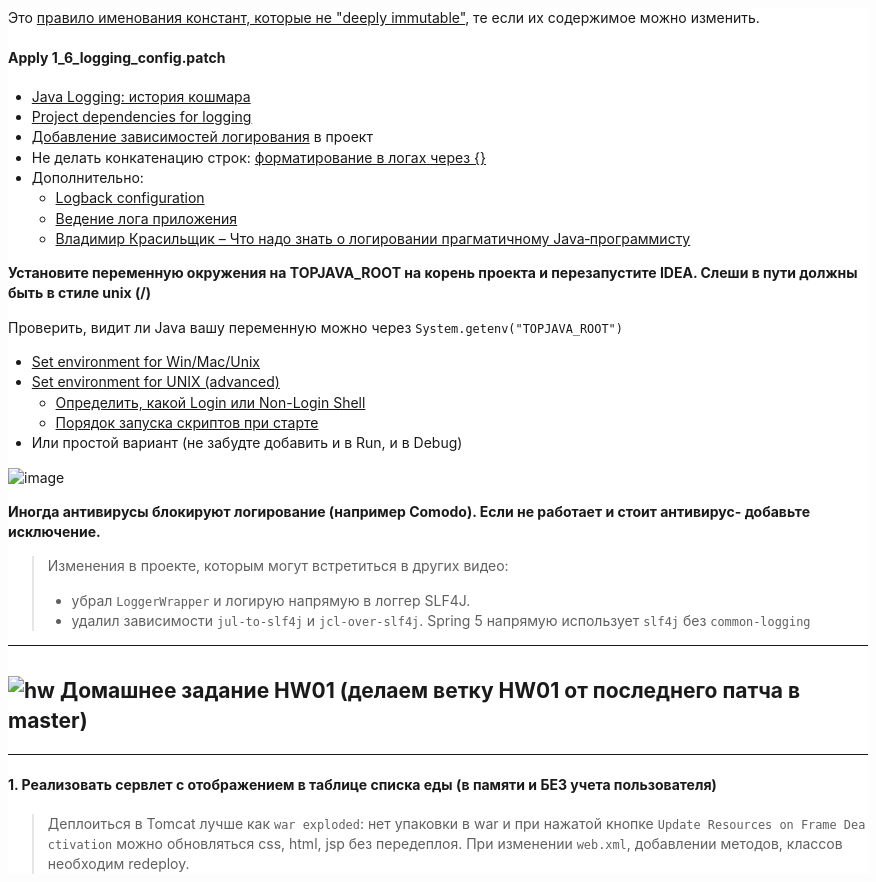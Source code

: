Это [правило именования констант, которые не "deeply immutable"](https://google.github.io/styleguide/javaguide.html#s5.2.4-constant-names), те если их содержимое можно изменить.

#### Apply 1_6_logging_config.patch

- [Java Logging: история кошмара](http://habrahabr.ru/post/113145/)
- [Project dependencies for logging](https://www.slf4j.org/manual.html#projectDep)
- [Добавление зависимостей логирования](http://www.slf4j.org/legacy.html) в проект
- Не делать конкатенацию строк: [форматирование в логах через {}](https://www.slf4j.org/faq.html#logging_performance)
- Дополнительно:
  - [Logback configuration](https://logback.qos.ch/manual/configuration.html)
  - [Ведение лога приложения](http://www.skipy.ru/useful/logging.html)
  - [Владимир Красильщик – Что надо знать о логировании прагматичному Java‑программисту](https://www.youtube.com/watch?v=qzqAUUgB3v8)

**Установите переменную окружения на TOPJAVA_ROOT на корень проекта и перезапустите IDEA. Слеши в пути должны быть в стиле unix (/)**

Проверить, видит ли Java вашу переменную можно через `System.getenv("TOPJAVA_ROOT")`

- [Set environment for Win/Mac/Unix](https://chlee.co/how-to-setup-environment-variables-for-windows-mac-and-linux/)
- [Set environment for UNIX (advanced)](https://askubuntu.com/a/849954)
  - [Определить, какой Login или Non-Login Shell](https://tecadmin.net/difference-between-login-and-non-login-shell)
  - [Порядок запуска скриптов при старте](https://www.baeldung.com/linux/bashrc-vs-bash-profile-vs-profile)
- Или простой вариант (не забудте добавить и в Run, и в Debug)

![image](https://user-images.githubusercontent.com/13649199/76862707-8af21180-686f-11ea-9f8c-2bb30ef4c3b2.png)

**Иногда антивирусы блокируют логирование (например Comodo). Если не работает и стоит антивирус- добавьте исключение.**

> Изменения в проекте, которым могут встретиться в других видео: 
> - убрал `LoggerWrapper` и логирую напрямую в логгер SLF4J.
> - удалил зависимости `jul-to-slf4j` и `jcl-over-slf4j`. Spring 5 напрямую использует `slf4j` без `common-logging`

---------

## ![hw](https://cloud.githubusercontent.com/assets/13649199/13672719/09593080-e6e7-11e5-81d1-5cb629c438ca.png) Домашнее задание HW01 (делаем ветку HW01 от последнего патча в master) 
--------------------------------------------
#### 1. Реализовать сервлет с отображением в таблице списка еды (в памяти и БЕЗ учета пользователя)

> Деплоиться в Tomcat лучше как `war exploded`: нет упаковки в war и при нажатой кнопке `Update Resources on Frame Deactivation` можно обновляться css, html, jsp без передеплоя. При изменении `web.xml`, добавлении методов, классов необходим redeploy.
